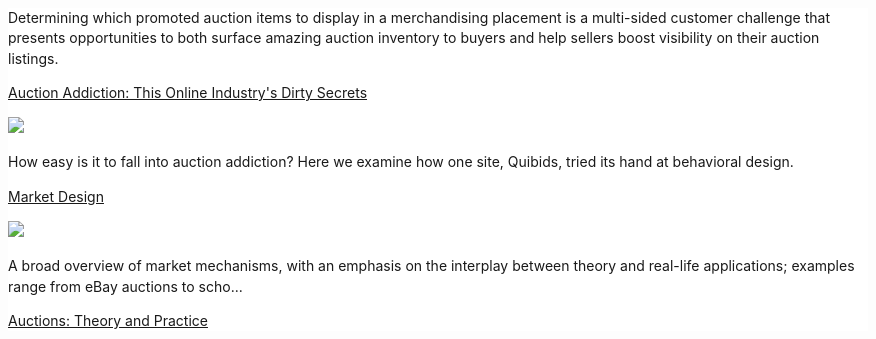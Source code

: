 </div>

Determining which promoted auction items to display in a merchandising
placement is a multi-sided customer challenge that presents
opportunities to both surface amazing auction inventory to buyers and
help sellers boost visibility on their auction listings.

</div>

<div class="card">

<div class="card-title">

[Auction Addiction: This Online Industry's Dirty
Secrets](http://www.nirandfar.com/2014/04/online-auctions.html)

</div>

<div class="card-image">

[![](https://www.nirandfar.com/wp-content/uploads/2014/04/3316432769_6fcd31e674-300x225.jpg)](http://www.nirandfar.com/2014/04/online-auctions.html)

</div>

How easy is it to fall into auction addiction? Here we examine how one
site, Quibids, tried its hand at behavioral design.

</div>

<div class="card">

<div class="card-title">

[Market Design](https://mitpress.mit.edu/books/market-design)

</div>

<div class="card-image">

[![](https://mit-press-us.imgix.net/covers/9780262037549.jpg?auto=format&w=298)](https://mitpress.mit.edu/books/market-design)

</div>

A broad overview of market mechanisms, with an emphasis on the interplay
between theory and real-life applications; examples range from eBay
auctions to scho...

</div>

<div class="card">

<div class="card-title">

[Auctions: Theory and
Practice](http://www.nuffield.ox.ac.uk/users/klemperer/VirtualBook/VBCrevisedv2.asp)

</div>

</div>

<div class="card">
